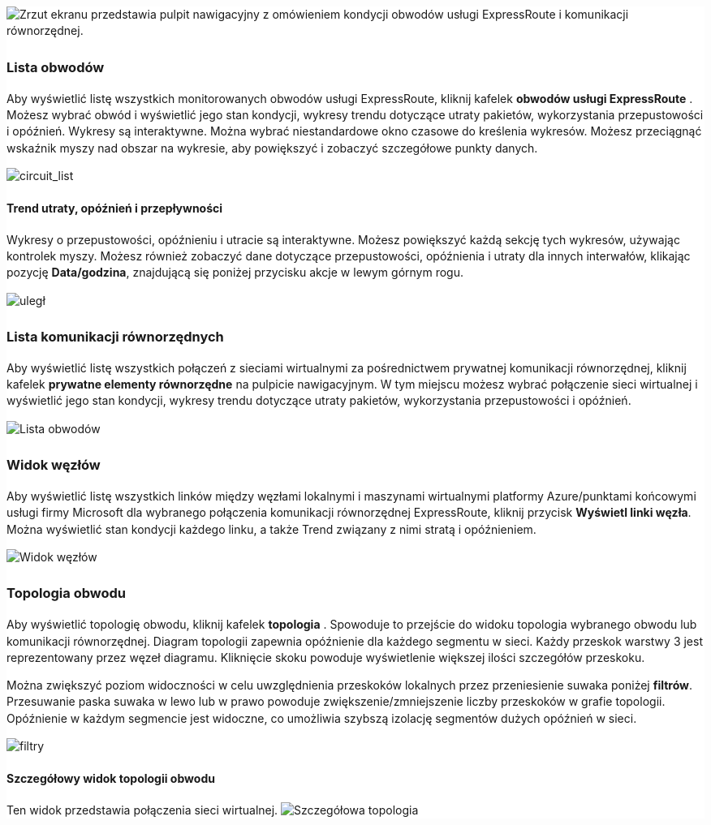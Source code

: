 ![Zrzut ekranu przedstawia pulpit nawigacyjny z omówieniem kondycji obwodów usługi ExpressRoute i komunikacji równorzędnej.](./media/how-to-npm/dashboard.png)

### <a name="list-of-circuits"></a><a name="circuits"></a>Lista obwodów

Aby wyświetlić listę wszystkich monitorowanych obwodów usługi ExpressRoute, kliknij kafelek **obwodów usługi ExpressRoute** . Możesz wybrać obwód i wyświetlić jego stan kondycji, wykresy trendu dotyczące utraty pakietów, wykorzystania przepustowości i opóźnień. Wykresy są interaktywne. Można wybrać niestandardowe okno czasowe do kreślenia wykresów. Możesz przeciągnąć wskaźnik myszy nad obszar na wykresie, aby powiększyć i zobaczyć szczegółowe punkty danych.

![circuit_list](./media/how-to-npm/circuits.png)

#### <a name="trend-of-loss-latency-and-throughput"></a><a name="trend"></a>Trend utraty, opóźnień i przepływności

Wykresy o przepustowości, opóźnieniu i utracie są interaktywne. Możesz powiększyć każdą sekcję tych wykresów, używając kontrolek myszy. Możesz również zobaczyć dane dotyczące przepustowości, opóźnienia i utraty dla innych interwałów, klikając pozycję **Data/godzina**, znajdującą się poniżej przycisku akcje w lewym górnym rogu.

![uległ](./media/how-to-npm/16.png)

### <a name="peerings-list"></a><a name="peerings"></a>Lista komunikacji równorzędnych

Aby wyświetlić listę wszystkich połączeń z sieciami wirtualnymi za pośrednictwem prywatnej komunikacji równorzędnej, kliknij kafelek **prywatne elementy równorzędne** na pulpicie nawigacyjnym. W tym miejscu możesz wybrać połączenie sieci wirtualnej i wyświetlić jego stan kondycji, wykresy trendu dotyczące utraty pakietów, wykorzystania przepustowości i opóźnień.

![Lista obwodów](./media/how-to-npm/peerings.png)

### <a name="nodes-view"></a><a name="nodes"></a>Widok węzłów

Aby wyświetlić listę wszystkich linków między węzłami lokalnymi i maszynami wirtualnymi platformy Azure/punktami końcowymi usługi firmy Microsoft dla wybranego połączenia komunikacji równorzędnej ExpressRoute, kliknij przycisk **Wyświetl linki węzła**. Można wyświetlić stan kondycji każdego linku, a także Trend związany z nimi stratą i opóźnieniem.

![Widok węzłów](./media/how-to-npm/nodes.png)

### <a name="circuit-topology"></a><a name="topology"></a>Topologia obwodu

Aby wyświetlić topologię obwodu, kliknij kafelek **topologia** . Spowoduje to przejście do widoku topologia wybranego obwodu lub komunikacji równorzędnej. Diagram topologii zapewnia opóźnienie dla każdego segmentu w sieci. Każdy przeskok warstwy 3 jest reprezentowany przez węzeł diagramu. Kliknięcie skoku powoduje wyświetlenie większej ilości szczegółów przeskoku.

Można zwiększyć poziom widoczności w celu uwzględnienia przeskoków lokalnych przez przeniesienie suwaka poniżej **filtrów**. Przesuwanie paska suwaka w lewo lub w prawo powoduje zwiększenie/zmniejszenie liczby przeskoków w grafie topologii. Opóźnienie w każdym segmencie jest widoczne, co umożliwia szybszą izolację segmentów dużych opóźnień w sieci.

![filtry](./media/how-to-npm/topology.png)

#### <a name="detailed-topology-view-of-a-circuit"></a>Szczegółowy widok topologii obwodu

Ten widok przedstawia połączenia sieci wirtualnej.
![Szczegółowa topologia](./media/how-to-npm/17.png)